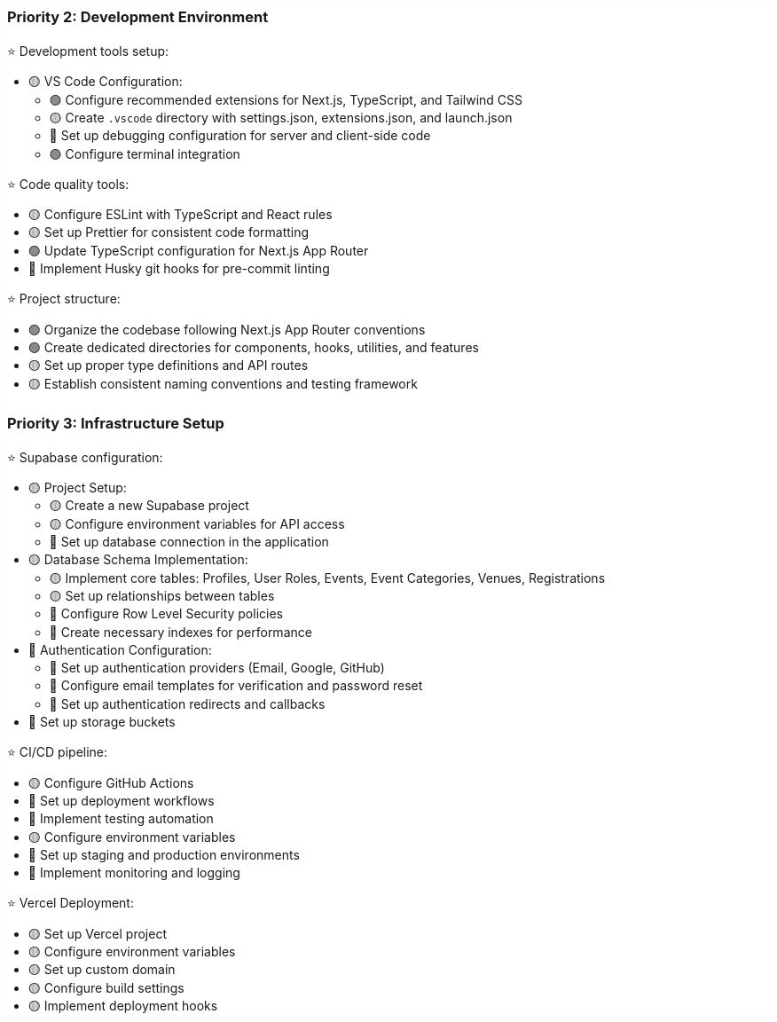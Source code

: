 ### Priority 2: Development Environment

⭐ Development tools setup:

- 🟡 VS Code Configuration:
  - 🟢 Configure recommended extensions for Next.js, TypeScript, and Tailwind CSS
  - 🟡 Create `.vscode` directory with settings.json, extensions.json, and launch.json
  - 🔴 Set up debugging configuration for server and client-side code
  - 🟢 Configure terminal integration

⭐ Code quality tools:

- 🟡 Configure ESLint with TypeScript and React rules
- 🟡 Set up Prettier for consistent code formatting
- 🟢 Update TypeScript configuration for Next.js App Router
- 🔴 Implement Husky git hooks for pre-commit linting

⭐ Project structure:

- 🟢 Organize the codebase following Next.js App Router conventions
- 🟢 Create dedicated directories for components, hooks, utilities, and features
- 🟡 Set up proper type definitions and API routes
- 🟡 Establish consistent naming conventions and testing framework

### Priority 3: Infrastructure Setup

⭐ Supabase configuration:

- 🟡 Project Setup:
  - 🟡 Create a new Supabase project
  - 🟡 Configure environment variables for API access
  - 🔴 Set up database connection in the application
- 🟡 Database Schema Implementation:
  - 🟡 Implement core tables: Profiles, User Roles, Events, Event Categories, Venues, Registrations
  - 🟡 Set up relationships between tables
  - 🔴 Configure Row Level Security policies
  - 🔴 Create necessary indexes for performance
- 🔴 Authentication Configuration:
  - 🔴 Set up authentication providers (Email, Google, GitHub)
  - 🔴 Configure email templates for verification and password reset
  - 🔴 Set up authentication redirects and callbacks
- 🔴 Set up storage buckets

⭐ CI/CD pipeline:

- 🟡 Configure GitHub Actions
- 🔴 Set up deployment workflows
- 🔴 Implement testing automation
- 🟡 Configure environment variables
- 🔴 Set up staging and production environments
- 🔴 Implement monitoring and logging

⭐ Vercel Deployment:

- 🟡 Set up Vercel project
- 🟡 Configure environment variables
- 🟡 Set up custom domain
- 🟡 Configure build settings
- 🟡 Implement deployment hooks
